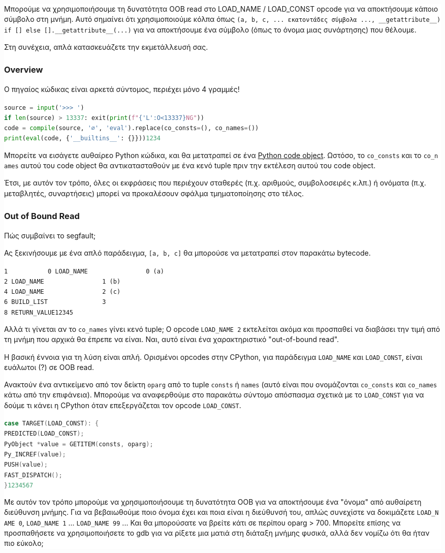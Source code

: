 Μπορούμε να χρησιμοποιήσουμε τη δυνατότητα OOB read στο LOAD\_NAME / LOAD\_CONST opcode για να αποκτήσουμε κάποιο σύμβολο στη μνήμη. Αυτό σημαίνει ότι χρησιμοποιούμε κόλπα όπως `(a, b, c, ... εκατοντάδες σύμβολα ..., __getattribute__) if [] else [].__getattribute__(...)` για να αποκτήσουμε ένα σύμβολο (όπως το όνομα μιας συνάρτησης) που θέλουμε.

Στη συνέχεια, απλά κατασκευάζετε την εκμετάλλευσή σας.

### Overview <a href="#overview-1" id="overview-1"></a>

Ο πηγαίος κώδικας είναι αρκετά σύντομος, περιέχει μόνο 4 γραμμές!
```python
source = input('>>> ')
if len(source) > 13337: exit(print(f"{'L':O<13337}NG"))
code = compile(source, '∅', 'eval').replace(co_consts=(), co_names=())
print(eval(code, {'__builtins__': {}}))1234
```
Μπορείτε να εισάγετε αυθαίρεο Python κώδικα, και θα μετατραπεί σε ένα [Python code object](https://docs.python.org/3/c-api/code.html). Ωστόσο, το `co_consts` και το `co_names` αυτού του code object θα αντικατασταθούν με ένα κενό tuple πριν την εκτέλεση αυτού του code object.

Έτσι, με αυτόν τον τρόπο, όλες οι εκφράσεις που περιέχουν σταθερές (π.χ. αριθμούς, συμβολοσειρές κ.λπ.) ή ονόματα (π.χ. μεταβλητές, συναρτήσεις) μπορεί να προκαλέσουν σφάλμα τμηματοποίησης στο τέλος.

### Out of Bound Read <a href="#out-of-bound-read" id="out-of-bound-read"></a>

Πώς συμβαίνει το segfault;

Ας ξεκινήσουμε με ένα απλό παράδειγμα, `[a, b, c]` θα μπορούσε να μετατραπεί στον παρακάτω bytecode.
```
1           0 LOAD_NAME                0 (a)
2 LOAD_NAME                1 (b)
4 LOAD_NAME                2 (c)
6 BUILD_LIST               3
8 RETURN_VALUE12345
```
Αλλά τι γίνεται αν το `co_names` γίνει κενό tuple; Ο opcode `LOAD_NAME 2` εκτελείται ακόμα και προσπαθεί να διαβάσει την τιμή από τη μνήμη που αρχικά θα έπρεπε να είναι. Ναι, αυτό είναι ένα χαρακτηριστικό "out-of-bound read".

Η βασική έννοια για τη λύση είναι απλή. Ορισμένοι opcodes στην CPython, για παράδειγμα `LOAD_NAME` και `LOAD_CONST`, είναι ευάλωτοι (?) σε OOB read.

Ανακτούν ένα αντικείμενο από τον δείκτη `oparg` από το tuple `consts` ή `names` (αυτό είναι που ονομάζονται `co_consts` και `co_names` κάτω από την επιφάνεια). Μπορούμε να αναφερθούμε στο παρακάτω σύντομο απόσπασμα σχετικά με το `LOAD_CONST` για να δούμε τι κάνει η CPython όταν επεξεργάζεται τον opcode `LOAD_CONST`.
```c
case TARGET(LOAD_CONST): {
PREDICTED(LOAD_CONST);
PyObject *value = GETITEM(consts, oparg);
Py_INCREF(value);
PUSH(value);
FAST_DISPATCH();
}1234567
```
Με αυτόν τον τρόπο μπορούμε να χρησιμοποιήσουμε τη δυνατότητα OOB για να αποκτήσουμε ένα "όνομα" από αυθαίρετη διεύθυνση μνήμης. Για να βεβαιωθούμε ποιο όνομα έχει και ποια είναι η διεύθυνσή του, απλώς συνεχίστε να δοκιμάζετε `LOAD_NAME 0`, `LOAD_NAME 1` ... `LOAD_NAME 99` ... Και θα μπορούσατε να βρείτε κάτι σε περίπου oparg > 700. Μπορείτε επίσης να προσπαθήσετε να χρησιμοποιήσετε το gdb για να ρίξετε μια ματιά στη διάταξη μνήμης φυσικά, αλλά δεν νομίζω ότι θα ήταν πιο εύκολο;
